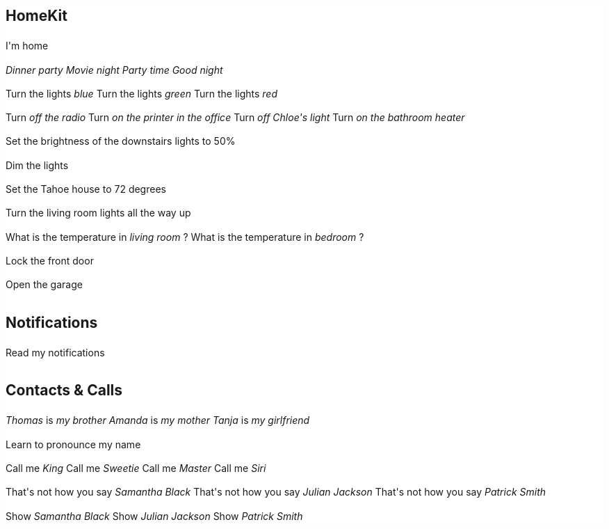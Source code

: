 ## HomeKit
I'm home

*Dinner party*
*Movie night*
*Party time*
*Good night*

Turn the lights *blue*
Turn the lights *green*
Turn the lights *red*

Turn *off* *the radio*
Turn *on* *the printer in the office*
Turn *off* *Chloe's light*
Turn *on* *the bathroom heater*

Set the brightness of the downstairs lights to 50%

Dim the lights

Set the Tahoe house to 72 degrees

Turn the living room lights all the way up

What is the temperature in *living room* ?
What is the temperature in *bedroom* ?

Lock the front door

Open the garage

## Notifications
Read my notifications

## Contacts & Calls
*Thomas* is *my brother*
*Amanda* is *my mother*
*Tanja* is *my girlfriend*

Learn to pronounce my name

Call me *King*
Call me *Sweetie*
Call me *Master*
Call me *Siri*

That's not how you say *Samantha Black*
That's not how you say *Julian Jackson*
That's not how you say *Patrick Smith*

Show *Samantha Black*
Show *Julian Jackson*
Show *Patrick Smith*
